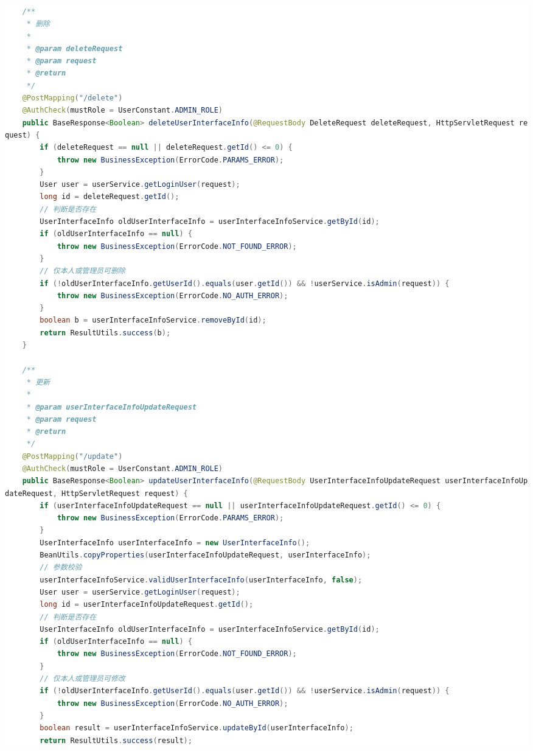 ```java
    /**
     * 删除
     *
     * @param deleteRequest
     * @param request
     * @return
     */
    @PostMapping("/delete")
    @AuthCheck(mustRole = UserConstant.ADMIN_ROLE)
    public BaseResponse<Boolean> deleteUserInterfaceInfo(@RequestBody DeleteRequest deleteRequest, HttpServletRequest request) {
        if (deleteRequest == null || deleteRequest.getId() <= 0) {
            throw new BusinessException(ErrorCode.PARAMS_ERROR);
        }
        User user = userService.getLoginUser(request);
        long id = deleteRequest.getId();
        // 判断是否存在
        UserInterfaceInfo oldUserInterfaceInfo = userInterfaceInfoService.getById(id);
        if (oldUserInterfaceInfo == null) {
            throw new BusinessException(ErrorCode.NOT_FOUND_ERROR);
        }
        // 仅本人或管理员可删除
        if (!oldUserInterfaceInfo.getUserId().equals(user.getId()) && !userService.isAdmin(request)) {
            throw new BusinessException(ErrorCode.NO_AUTH_ERROR);
        }
        boolean b = userInterfaceInfoService.removeById(id);
        return ResultUtils.success(b);
    }

    /**
     * 更新
     *
     * @param userInterfaceInfoUpdateRequest
     * @param request
     * @return
     */
    @PostMapping("/update")
    @AuthCheck(mustRole = UserConstant.ADMIN_ROLE)
    public BaseResponse<Boolean> updateUserInterfaceInfo(@RequestBody UserInterfaceInfoUpdateRequest userInterfaceInfoUpdateRequest, HttpServletRequest request) {
        if (userInterfaceInfoUpdateRequest == null || userInterfaceInfoUpdateRequest.getId() <= 0) {
            throw new BusinessException(ErrorCode.PARAMS_ERROR);
        }
        UserInterfaceInfo userInterfaceInfo = new UserInterfaceInfo();
        BeanUtils.copyProperties(userInterfaceInfoUpdateRequest, userInterfaceInfo);
        // 参数校验
        userInterfaceInfoService.validUserInterfaceInfo(userInterfaceInfo, false);
        User user = userService.getLoginUser(request);
        long id = userInterfaceInfoUpdateRequest.getId();
        // 判断是否存在
        UserInterfaceInfo oldUserInterfaceInfo = userInterfaceInfoService.getById(id);
        if (oldUserInterfaceInfo == null) {
            throw new BusinessException(ErrorCode.NOT_FOUND_ERROR);
        }
        // 仅本人或管理员可修改
        if (!oldUserInterfaceInfo.getUserId().equals(user.getId()) && !userService.isAdmin(request)) {
            throw new BusinessException(ErrorCode.NO_AUTH_ERROR);
        }
        boolean result = userInterfaceInfoService.updateById(userInterfaceInfo);
        return ResultUtils.success(result);
```
